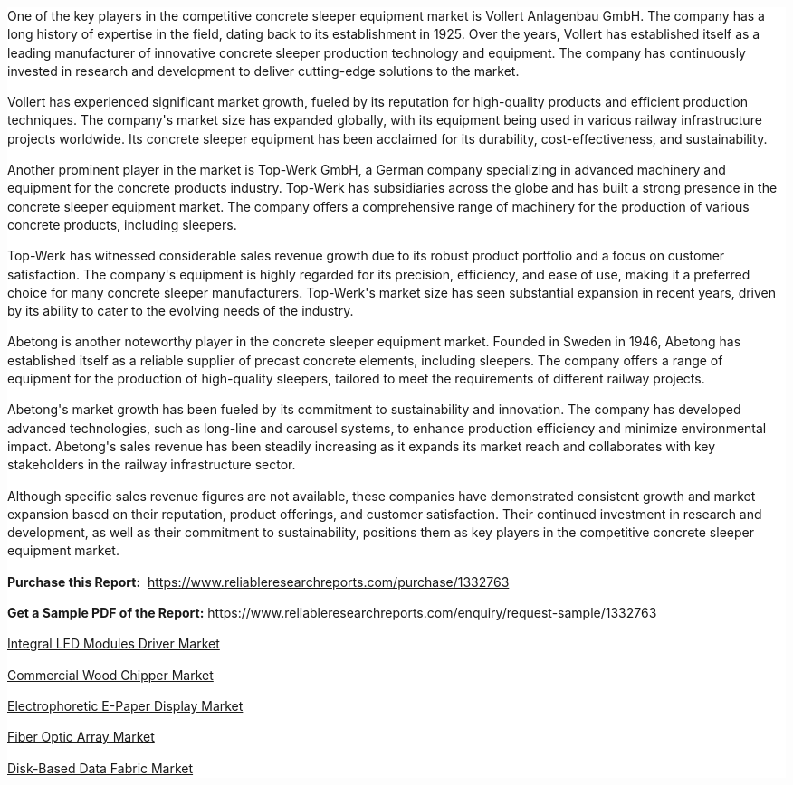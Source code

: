<p><p>One of the key players in the competitive concrete sleeper equipment market is Vollert Anlagenbau GmbH. The company has a long history of expertise in the field, dating back to its establishment in 1925. Over the years, Vollert has established itself as a leading manufacturer of innovative concrete sleeper production technology and equipment. The company has continuously invested in research and development to deliver cutting-edge solutions to the market.</p><p>Vollert has experienced significant market growth, fueled by its reputation for high-quality products and efficient production techniques. The company's market size has expanded globally, with its equipment being used in various railway infrastructure projects worldwide. Its concrete sleeper equipment has been acclaimed for its durability, cost-effectiveness, and sustainability.</p><p>Another prominent player in the market is Top-Werk GmbH, a German company specializing in advanced machinery and equipment for the concrete products industry. Top-Werk has subsidiaries across the globe and has built a strong presence in the concrete sleeper equipment market. The company offers a comprehensive range of machinery for the production of various concrete products, including sleepers.</p><p>Top-Werk has witnessed considerable sales revenue growth due to its robust product portfolio and a focus on customer satisfaction. The company's equipment is highly regarded for its precision, efficiency, and ease of use, making it a preferred choice for many concrete sleeper manufacturers. Top-Werk's market size has seen substantial expansion in recent years, driven by its ability to cater to the evolving needs of the industry.</p><p>Abetong is another noteworthy player in the concrete sleeper equipment market. Founded in Sweden in 1946, Abetong has established itself as a reliable supplier of precast concrete elements, including sleepers. The company offers a range of equipment for the production of high-quality sleepers, tailored to meet the requirements of different railway projects.</p><p>Abetong's market growth has been fueled by its commitment to sustainability and innovation. The company has developed advanced technologies, such as long-line and carousel systems, to enhance production efficiency and minimize environmental impact. Abetong's sales revenue has been steadily increasing as it expands its market reach and collaborates with key stakeholders in the railway infrastructure sector.</p><p>Although specific sales revenue figures are not available, these companies have demonstrated consistent growth and market expansion based on their reputation, product offerings, and customer satisfaction. Their continued investment in research and development, as well as their commitment to sustainability, positions them as key players in the competitive concrete sleeper equipment market.</p></p>
<p><strong>Purchase this Report:</strong>&nbsp;&nbsp;<a href="https://www.reliableresearchreports.com/purchase/1332763">https://www.reliableresearchreports.com/purchase/1332763</a></p>
<p></p>
<p><strong>Get a Sample PDF of the Report:</strong>&nbsp;<a href="https://www.reliableresearchreports.com/enquiry/request-sample/1332763">https://www.reliableresearchreports.com/enquiry/request-sample/1332763</a></p>
<p><p><a href="https://www.linkedin.com/pulse/integral-led-modules-driver-market-size-growth-forecast-from/">Integral LED Modules Driver Market</a></p><p><a href="https://medium.com/@damorgan64868/commercial-wood-chipper-market-size-growth-forecast-2023-2030-b436356ff49e">Commercial Wood Chipper Market</a></p><p><a href="https://www.linkedin.com/pulse/electrophoretic-e-paper-display-market-size-share-global/">Electrophoretic E-Paper Display Market</a></p><p><a href="https://medium.com/@holliswelch2023/fiber-optic-array-market-size-growth-forecast-2023-2030-c7a33ec440cf">Fiber Optic Array Market</a></p><p><a href="https://www.linkedin.com/pulse/decoding-disk-based-data-fabric-market-deep-dive-latest/">Disk-Based Data Fabric Market</a></p></p>